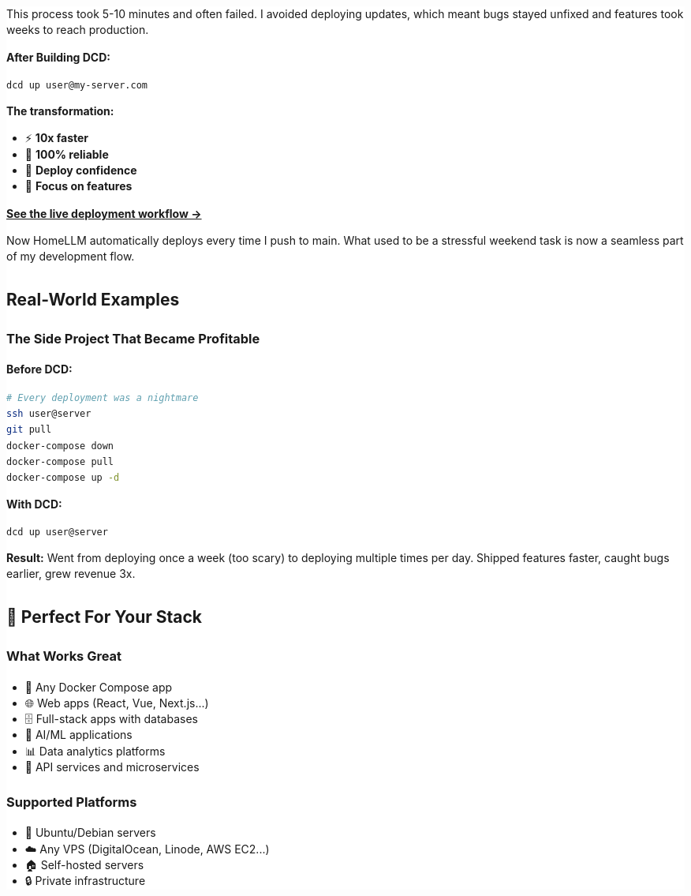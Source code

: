 This process took 5-10 minutes and often failed. I avoided deploying updates, which meant bugs stayed unfixed and features took weeks to reach production.

**After Building DCD:**
```bash
dcd up user@my-server.com
```

**The transformation:**
- ⚡ **10x faster**
- 🔄 **100% reliable**  
- 🚀 **Deploy confidence**
- 🎯 **Focus on features**

[**See the live deployment workflow →**](https://github.com/g1ibby/homellm/blob/main/.github/workflows/deploy.yml)

Now HomeLLM automatically deploys every time I push to main. What used to be a stressful weekend task is now a seamless part of my development flow.


## Real-World Examples

### The Side Project That Became Profitable

**Before DCD:**
```bash
# Every deployment was a nightmare
ssh user@server
git pull
docker-compose down
docker-compose pull  
docker-compose up -d
```

**With DCD:**
```bash
dcd up user@server
```

**Result:** Went from deploying once a week (too scary) to deploying multiple times per day. Shipped features faster, caught bugs earlier, grew revenue 3x.

## 🎯 Perfect For Your Stack

### **What Works Great**
- 🐳 Any Docker Compose app
- 🌐 Web apps (React, Vue, Next.js...)  
- 🗄️ Full-stack apps with databases
- 🤖 AI/ML applications
- 📊 Data analytics platforms
- 🔗 API services and microservices

### **Supported Platforms**
- 🐧 Ubuntu/Debian servers
- ☁️ Any VPS (DigitalOcean, Linode, AWS EC2...)
- 🏠 Self-hosted servers
- 🔒 Private infrastructure
